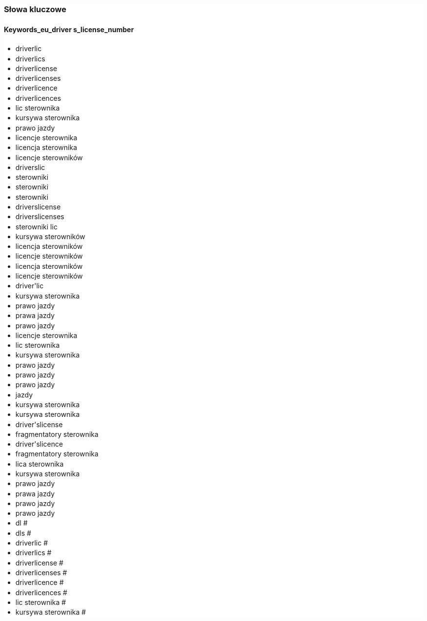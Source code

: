 ### <a name="keywords"></a>Słowa kluczowe

#### <a name="keywords_eu_drivers_license_number"></a>Keywords_eu_driver s_license_number

- driverlic
- driverlics
- driverlicense
- driverlicenses
- driverlicence
- driverlicences
- lic sterownika
- kursywa sterownika
- prawo jazdy
- licencje sterownika
- licencja sterownika
- licencje sterowników
- driverslic
- sterowniki
- sterowniki
- sterowniki
- driverslicense
- driverslicenses
- sterowniki lic
- kursywa sterowników
- licencja sterowników
- licencje sterowników
- licencja sterowników
- licencje sterowników
- driver'lic
- kursywa sterownika
- prawo jazdy
- prawa jazdy
- prawo jazdy
- licencje sterownika
- lic sterownika
- kursywa sterownika
- prawo jazdy
- prawo jazdy
- prawo jazdy
- jazdy
- kursywa sterownika
- kursywa sterownika
- driver'slicense
- fragmentatory sterownika
- driver'slicence
- fragmentatory sterownika
- lica sterownika
- kursywa sterownika
- prawo jazdy
- prawa jazdy
- prawo jazdy
- prawo jazdy
- dl #
- dls #
- driverlic #
- driverlics #
- driverlicense #
- driverlicenses #
- driverlicence #
- driverlicences #
- lic sterownika #
- kursywa sterownika #